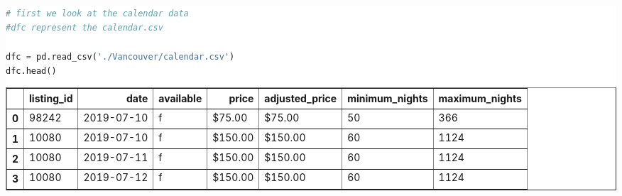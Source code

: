 
```python
# first we look at the calendar data
#dfc represent the calendar.csv

dfc = pd.read_csv('./Vancouver/calendar.csv')
dfc.head()
```




<div>
<table border="1" class="dataframe">
  <thead>
    <tr style="text-align: right;">
      <th></th>
      <th>listing_id</th>
      <th>date</th>
      <th>available</th>
      <th>price</th>
      <th>adjusted_price</th>
      <th>minimum_nights</th>
      <th>maximum_nights</th>
    </tr>
  </thead>
  <tbody>
    <tr>
      <th>0</th>
      <td>98242</td>
      <td>2019-07-10</td>
      <td>f</td>
      <td>$75.00</td>
      <td>$75.00</td>
      <td>50</td>
      <td>366</td>
    </tr>
    <tr>
      <th>1</th>
      <td>10080</td>
      <td>2019-07-10</td>
      <td>f</td>
      <td>$150.00</td>
      <td>$150.00</td>
      <td>60</td>
      <td>1124</td>
    </tr>
    <tr>
      <th>2</th>
      <td>10080</td>
      <td>2019-07-11</td>
      <td>f</td>
      <td>$150.00</td>
      <td>$150.00</td>
      <td>60</td>
      <td>1124</td>
    </tr>
    <tr>
      <th>3</th>
      <td>10080</td>
      <td>2019-07-12</td>
      <td>f</td>
      <td>$150.00</td>
      <td>$150.00</td>
      <td>60</td>
      <td>1124</td>